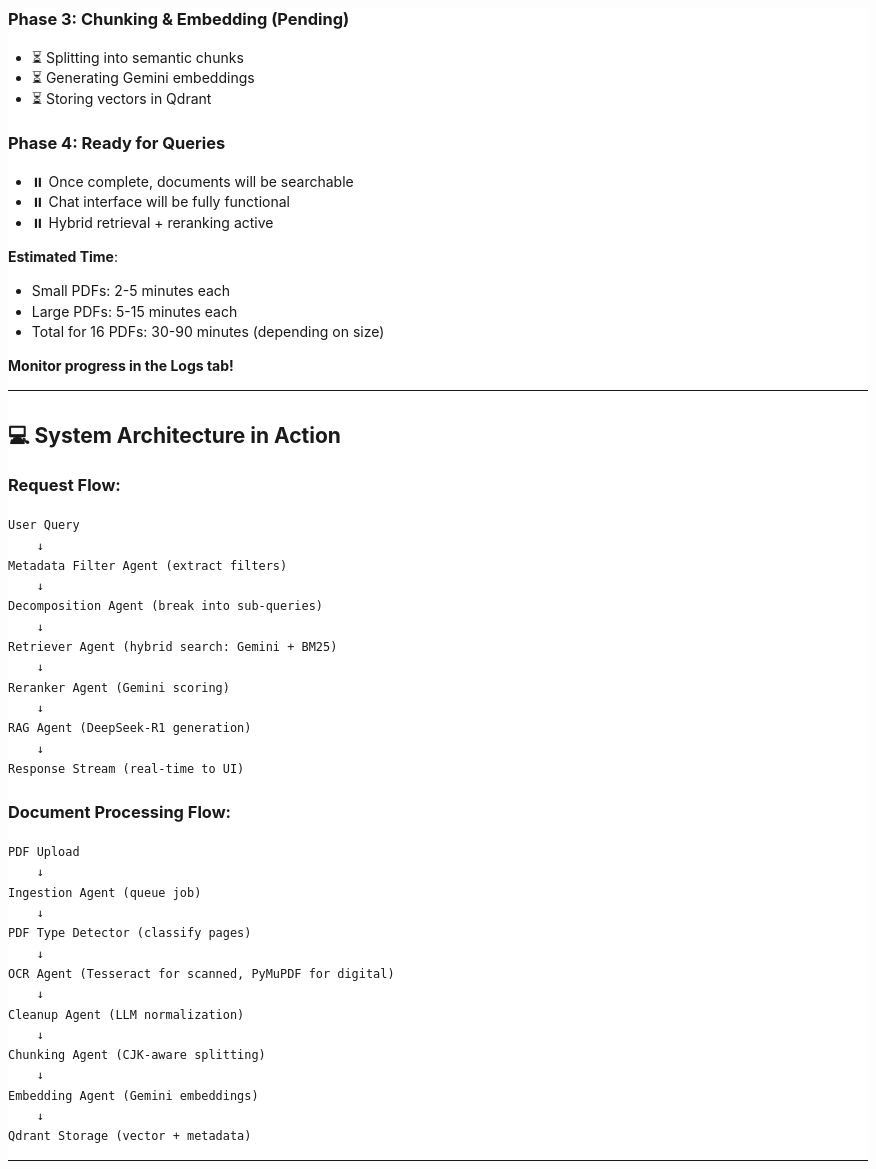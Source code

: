 ### Phase 3: Chunking & Embedding (Pending)
- ⏳ Splitting into semantic chunks
- ⏳ Generating Gemini embeddings
- ⏳ Storing vectors in Qdrant

### Phase 4: Ready for Queries
- ⏸️ Once complete, documents will be searchable
- ⏸️ Chat interface will be fully functional
- ⏸️ Hybrid retrieval + reranking active

**Estimated Time**: 
- Small PDFs: 2-5 minutes each
- Large PDFs: 5-15 minutes each
- Total for 16 PDFs: 30-90 minutes (depending on size)

**Monitor progress in the Logs tab!**

---

## 💻 System Architecture in Action

### Request Flow:
```
User Query
    ↓
Metadata Filter Agent (extract filters)
    ↓
Decomposition Agent (break into sub-queries)
    ↓
Retriever Agent (hybrid search: Gemini + BM25)
    ↓
Reranker Agent (Gemini scoring)
    ↓
RAG Agent (DeepSeek-R1 generation)
    ↓
Response Stream (real-time to UI)
```

### Document Processing Flow:
```
PDF Upload
    ↓
Ingestion Agent (queue job)
    ↓
PDF Type Detector (classify pages)
    ↓
OCR Agent (Tesseract for scanned, PyMuPDF for digital)
    ↓
Cleanup Agent (LLM normalization)
    ↓
Chunking Agent (CJK-aware splitting)
    ↓
Embedding Agent (Gemini embeddings)
    ↓
Qdrant Storage (vector + metadata)
```

---